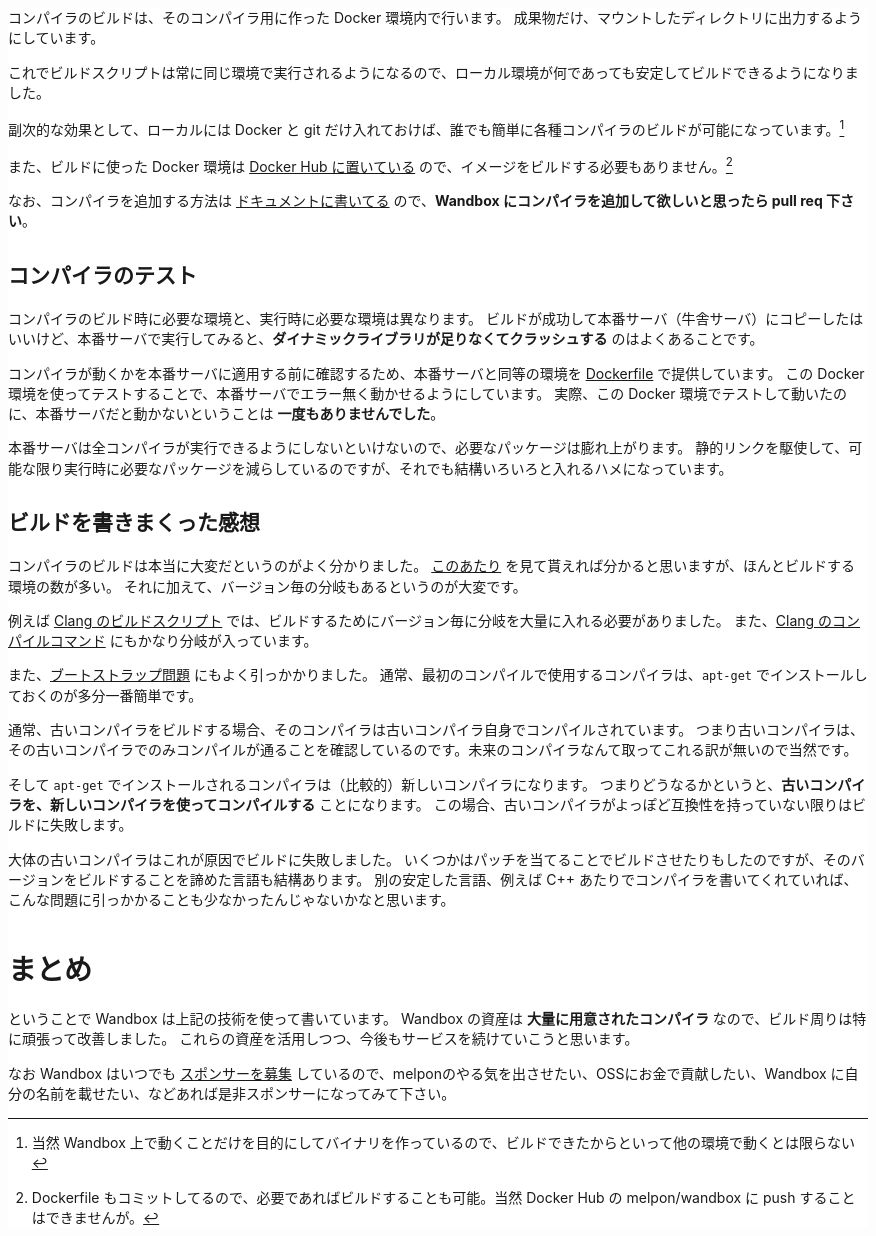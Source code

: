 コンパイラのビルドは、そのコンパイラ用に作った Docker 環境内で行います。
成果物だけ、マウントしたディレクトリに出力するようにしています。

これでビルドスクリプトは常に同じ環境で実行されるようになるので、ローカル環境が何であっても安定してビルドできるようになりました。

副次的な効果として、ローカルには Docker と git だけ入れておけば、誰でも簡単に各種コンパイラのビルドが可能になっています。[^build]

[^build]: 当然 Wandbox 上で動くことだけを目的にしてバイナリを作っているので、ビルドできたからといって他の環境で動くとは限らない

また、ビルドに使った Docker 環境は [Docker Hub に置いている](https://hub.docker.com/r/melpon/wandbox/tags/) ので、イメージをビルドする必要もありません。[^dockerfile]

[^dockerfile]: Dockerfile もコミットしてるので、必要であればビルドすることも可能。当然 Docker Hub の melpon/wandbox に push することはできませんが。

なお、コンパイラを追加する方法は [ドキュメントに書いてる](https://github.com/melpon/wandbox-builder/blob/master/README.jp.md) ので、**Wandbox にコンパイラを追加して欲しいと思ったら pull req 下さい**。

## コンパイラのテスト

コンパイラのビルド時に必要な環境と、実行時に必要な環境は異なります。
ビルドが成功して本番サーバ（牛舎サーバ）にコピーしたはいいけど、本番サーバで実行してみると、**ダイナミックライブラリが足りなくてクラッシュする** のはよくあることです。

コンパイラが動くかを本番サーバに適用する前に確認するため、本番サーバと同等の環境を [Dockerfile](https://github.com/melpon/wandbox-builder/blob/master/test/test-server/Dockerfile) で提供しています。
この Docker 環境を使ってテストすることで、本番サーバでエラー無く動かせるようにしています。
実際、この Docker 環境でテストして動いたのに、本番サーバだと動かないということは **一度もありませんでした**。

本番サーバは全コンパイラが実行できるようにしないといけないので、必要なパッケージは膨れ上がります。
静的リンクを駆使して、可能な限り実行時に必要なパッケージを減らしているのですが、それでも結構いろいろと入れるハメになっています。

## ビルドを書きまくった感想

コンパイラのビルドは本当に大変だというのがよく分かりました。
[このあたり](https://github.com/melpon/wandbox-builder/tree/master/build) を見て貰えれば分かると思いますが、ほんとビルドする環境の数が多い。
それに加えて、バージョン毎の分岐もあるというのが大変です。

例えば [Clang のビルドスクリプト](https://github.com/melpon/wandbox-builder/blob/master/build/clang/install.sh) では、ビルドするためにバージョン毎に分岐を大量に入れる必要がありました。
また、[Clang のコンパイルコマンド](https://github.com/melpon/wandbox-builder/blob/f4fd53e976bfc072f9463de87bd861aa002d32eb/cattleshed-conf/compilers.py#L776-L839) にもかなり分岐が入っています。

また、[ブートストラップ問題](https://ja.wikipedia.org/wiki/%E3%83%96%E3%83%BC%E3%83%88%E3%82%B9%E3%83%88%E3%83%A9%E3%83%83%E3%83%97%E5%95%8F%E9%A1%8C) にもよく引っかかりました。
通常、最初のコンパイルで使用するコンパイラは、`apt-get` でインストールしておくのが多分一番簡単です。

通常、古いコンパイラをビルドする場合、そのコンパイラは古いコンパイラ自身でコンパイルされています。
つまり古いコンパイラは、その古いコンパイラでのみコンパイルが通ることを確認しているのです。未来のコンパイラなんて取ってこれる訳が無いので当然です。

そして `apt-get` でインストールされるコンパイラは（比較的）新しいコンパイラになります。
つまりどうなるかというと、**古いコンパイラを、新しいコンパイラを使ってコンパイルする** ことになります。
この場合、古いコンパイラがよっぽど互換性を持っていない限りはビルドに失敗します。

大体の古いコンパイラはこれが原因でビルドに失敗しました。
いくつかはパッチを当てることでビルドさせたりもしたのですが、そのバージョンをビルドすることを諦めた言語も結構あります。
別の安定した言語、例えば C++ あたりでコンパイラを書いてくれていれば、こんな問題に引っかかることも少なかったんじゃないかなと思います。

# まとめ

ということで Wandbox は上記の技術を使って書いています。
Wandbox の資産は **大量に用意されたコンパイラ** なので、ビルド周りは特に頑張って改善しました。
これらの資産を活用しつつ、今後もサービスを続けていこうと思います。

なお Wandbox はいつでも [スポンサーを募集](https://gist.github.com/melpon/8f5d7a8e991ed466d09cf887bd8d92ce) しているので、melponのやる気を出させたい、OSSにお金で貢献したい、Wandbox に自分の名前を載せたい、などあれば是非スポンサーになってみて下さい。


[^1]: 犬小屋と牛舎の間は、TCP の上で自作のプロトコルを定義してやりとりしています。普通に JSON 使うだけだと TCP で受信するべきバイト数が分からないので困る。
[^mono]: 今の自分なら、少なくとも [Mono は絶対に無い](https://www.slideshare.net/melpon/mono-is-dead) と言えます。
[^2]: 元ネタは[やっぱりカープがナンバーワン](http://wikiwiki.jp/livejupiter/?%A4%E4%A4%C3%A4%D1%A4%EA%A5%AB%A1%BC%A5%D7%A4%AC%A5%CA%A5%F3%A5%D0%A1%BC%A5%EF%A5%F3)
[^3]: なぜそうしたのか？というのに関しては [@kikairoya](https://twitter.com/kikairoya) に直接聞いて下さい
[^service]: Wandboxと関係ないサービスもいくつか入っています。melpon.org の [サービス](https://github.com/melpon/melpon.org) とか、cpprefjp の [変換サーバ](https://github.com/cpprefjp/site_generator) とか。